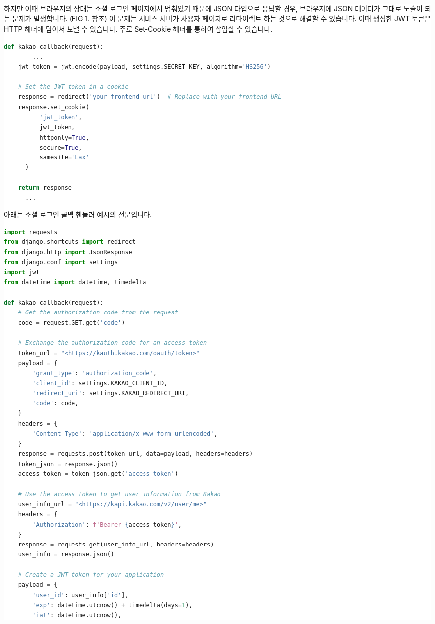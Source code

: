 하지만 이때 브라우저의 상태는 소셜 로그인 페이지에서 멈춰있기 때문에 JSON 타입으로 응답할 경우, 브라우저에 JSON 데이터가 그대로 노출이 되는 문제가 발생합니다. (FIG 1. 참조) 이 문제는 서비스 서버가 사용자 페이지로 리다이렉트 하는 것으로 해결할 수 있습니다. 이때 생성한 JWT 토큰은 HTTP 헤더에 담아서 보낼 수 있습니다. 주로 Set-Cookie 헤더를 통하여 삽입할 수 있습니다.

```python
def kakao_callback(request):
		...
    jwt_token = jwt.encode(payload, settings.SECRET_KEY, algorithm='HS256')
    
    # Set the JWT token in a cookie
    response = redirect('your_frontend_url')  # Replace with your frontend URL
    response.set_cookie(
	      'jwt_token', 
	      jwt_token, 
	      httponly=True, 
	      secure=True, 
	      samesite='Lax'
	  )

    return response
	  ...
```

아래는 소셜 로그인 콜백 핸들러 예시의 전문입니다.

```python
import requests
from django.shortcuts import redirect
from django.http import JsonResponse
from django.conf import settings
import jwt
from datetime import datetime, timedelta

def kakao_callback(request):
    # Get the authorization code from the request
    code = request.GET.get('code')
    
    # Exchange the authorization code for an access token
    token_url = "<https://kauth.kakao.com/oauth/token>"
    payload = {
        'grant_type': 'authorization_code',
        'client_id': settings.KAKAO_CLIENT_ID,
        'redirect_uri': settings.KAKAO_REDIRECT_URI,
        'code': code,
    }
    headers = {
        'Content-Type': 'application/x-www-form-urlencoded',
    }
    response = requests.post(token_url, data=payload, headers=headers)
    token_json = response.json()
    access_token = token_json.get('access_token')

    # Use the access token to get user information from Kakao
    user_info_url = "<https://kapi.kakao.com/v2/user/me>"
    headers = {
        'Authorization': f'Bearer {access_token}',
    }
    response = requests.get(user_info_url, headers=headers)
    user_info = response.json()

    # Create a JWT token for your application
    payload = {
        'user_id': user_info['id'],
        'exp': datetime.utcnow() + timedelta(days=1),
        'iat': datetime.utcnow(),
```